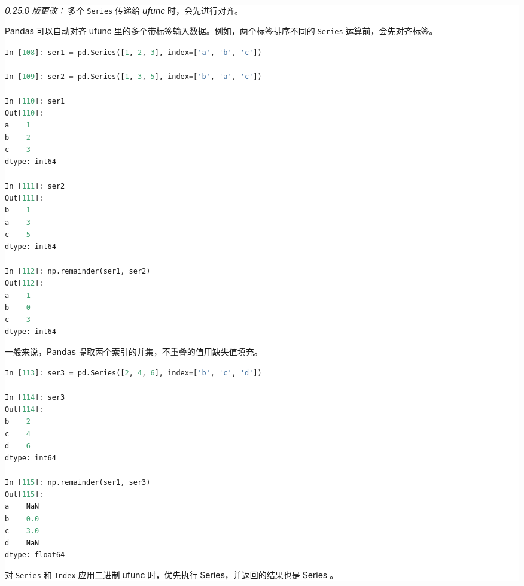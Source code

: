*0.25.0 版更改：* 多个 `Series` 传递给 *ufunc* 时，会先进行对齐。

Pandas 可以自动对齐 ufunc 里的多个带标签输入数据。例如，两个标签排序不同的 [`Series`](https://Pandas.pydata.org/Pandas-docs/stable/reference/api/Pandas.Series.html#Pandas.Series) 运算前，会先对齐标签。

```python
In [108]: ser1 = pd.Series([1, 2, 3], index=['a', 'b', 'c'])

In [109]: ser2 = pd.Series([1, 3, 5], index=['b', 'a', 'c'])

In [110]: ser1
Out[110]: 
a    1
b    2
c    3
dtype: int64

In [111]: ser2
Out[111]: 
b    1
a    3
c    5
dtype: int64

In [112]: np.remainder(ser1, ser2)
Out[112]: 
a    1
b    0
c    3
dtype: int64
```

一般来说，Pandas 提取两个索引的并集，不重叠的值用缺失值填充。

```python
In [113]: ser3 = pd.Series([2, 4, 6], index=['b', 'c', 'd'])

In [114]: ser3
Out[114]: 
b    2
c    4
d    6
dtype: int64

In [115]: np.remainder(ser1, ser3)
Out[115]: 
a    NaN
b    0.0
c    3.0
d    NaN
dtype: float64
```

对 [`Series`](https://Pandas.pydata.org/Pandas-docs/stable/reference/api/Pandas.Series.html#Pandas.Series) 和 [`Index`](https://Pandas.pydata.org/Pandas-docs/stable/reference/api/Pandas.Index.html#Pandas.Index) 应用二进制 ufunc 时，优先执行 Series，并返回的结果也是 Series 。
